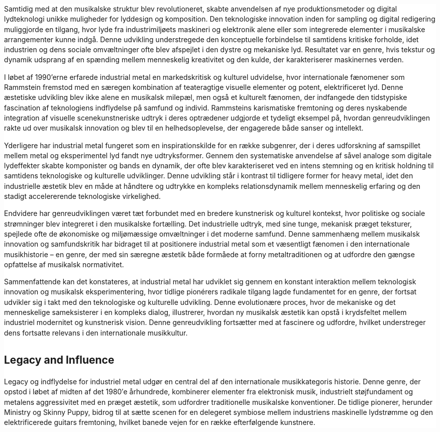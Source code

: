 Samtidig med at den musikalske struktur blev revolutioneret, skabte anvendelsen af nye
produktionsmetoder og digital lydteknologi unikke muligheder for lyddesign og komposition. Den
teknologiske innovation inden for sampling og digital redigering muliggjorde en tilgang, hvor lyde
fra industrimiljøets maskineri og elektronik alene eller som integrerede elementer i musikalske
arrangementer kunne indgå. Denne udvikling understregede den konceptuelle forbindelse til samtidens
kritiske forholde, idet industrien og dens sociale omvæltninger ofte blev afspejlet i den dystre og
mekaniske lyd. Resultatet var en genre, hvis tekstur og dynamik udsprang af en spænding mellem
menneskelig kreativitet og den kulde, der karakteriserer maskinernes verden.

I løbet af 1990’erne erfarede industrial metal en markedskritisk og kulturel udvidelse, hvor
internationale fænomener som Rammstein fremstod med en særegen kombination af teateragtige visuelle
elementer og potent, elektrificeret lyd. Denne æstetiske udvikling blev ikke alene en musikalsk
milepæl, men også et kulturelt fænomen, der indfangede den tidstypiske fascination af teknologiens
indflydelse på samfund og individ. Rammsteins karismatiske fremtoning og deres nyskabende
integration af visuelle scenekunstneriske udtryk i deres optrædener udgjorde et tydeligt eksempel
på, hvordan genreudviklingen rakte ud over musikalsk innovation og blev til en helhedsoplevelse, der
engagerede både sanser og intellekt.

Yderligere har industrial metal fungeret som en inspirationskilde for en række subgenrer, der i
deres udforskning af samspillet mellem metal og eksperimentel lyd fandt nye udtryksformer. Gennem
den systematiske anvendelse af såvel analoge som digitale lydeffekter skabte komponister og bands en
dynamik, der ofte blev karakteriseret ved en intens stemning og en kritisk holdning til samtidens
teknologiske og kulturelle udviklinger. Denne udvikling står i kontrast til tidligere former for
heavy metal, idet den industrielle æstetik blev en måde at håndtere og udtrykke en kompleks
relationsdynamik mellem menneskelig erfaring og den stadigt accelererende teknologiske virkelighed.

Endvidere har genreudviklingen været tæt forbundet med en bredere kunstnerisk og kulturel kontekst,
hvor politiske og sociale strømninger blev integreret i den musikalske fortælling. Det industrielle
udtryk, med sine tunge, mekanisk præget teksturer, spejlede ofte de økonomiske og miljømæssige
omvæltninger i det moderne samfund. Denne sammenhæng mellem musikalsk innovation og samfundskritik
har bidraget til at positionere industrial metal som et væsentligt fænomen i den internationale
musikhistorie – en genre, der med sin særegne æstetik både formåede at forny metaltraditionen og at
udfordre den gængse opfattelse af musikalsk normativitet.

Sammenfattende kan det konstateres, at industrial metal har udviklet sig gennem en konstant
interaktion mellem teknologisk innovation og musikalsk eksperimentering, hvor tidlige pionérers
radikale tilgang lagde fundamentet for en genre, der fortsat udvikler sig i takt med den
teknologiske og kulturelle udvikling. Denne evolutionære proces, hvor de mekaniske og det
menneskelige sameksisterer i en kompleks dialog, illustrerer, hvordan ny musikalsk æstetik kan opstå
i krydsfeltet mellem industriel modernitet og kunstnerisk vision. Denne genreudvikling fortsætter
med at fascinere og udfordre, hvilket understreger dens fortsatte relevans i den internationale
musikkultur.

## Legacy and Influence

Legacy og indflydelse for industriel metal udgør en central del af den internationale musikkategoris
historie. Denne genre, der opstod i løbet af midten af det 1980′e århundrede, kombinerer elementer
fra elektronisk musik, industrielt støjfundament og metalens aggressivitet med en præget æstetik,
som udfordrer traditionelle musikalske konventioner. De tidlige pionerer, herunder Ministry og
Skinny Puppy, bidrog til at sætte scenen for en delegeret symbiose mellem industriens maskinelle
lydstrømme og den elektrificerede guitars fremtoning, hvilket banede vejen for en række
efterfølgende kunstnere.
